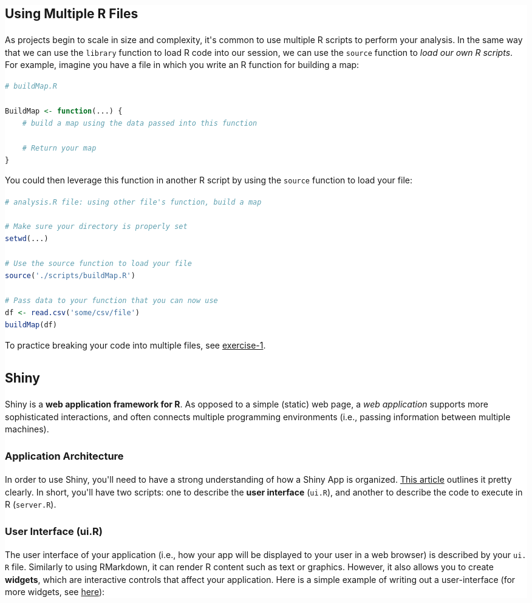 ## Using Multiple R Files
As projects begin to scale in size and complexity, it's common to use multiple R scripts to perform your analysis. In the same way that we can use the `library` function to load R code into our session, we can use the `source` function to _load our own R scripts_. For example, imagine you have a file in which you write an R function for building a map:

```r
# buildMap.R

BuildMap <- function(...) {
    # build a map using the data passed into this function

    # Return your map
}
```

You could then leverage this function in another R script by using the `source` function to load your file:

```r
# analysis.R file: using other file's function, build a map

# Make sure your directory is properly set
setwd(...)

# Use the source function to load your file
source('./scripts/buildMap.R')

# Pass data to your function that you can now use
df <- read.csv('some/csv/file')
buildMap(df)
```

To practice breaking your code into multiple files, see [exercise-1](exercise-1).

## Shiny
Shiny is a **web application framework for R**. As opposed to a simple (static) web page, a _web application_ supports more sophisticated interactions, and often connects multiple programming environments (i.e., passing information between multiple machines).

### Application Architecture
In order to use Shiny, you'll need to have a strong understanding of how a Shiny App is organized. [This article](http://shiny.rstudio.com/articles/basics.html) outlines it pretty clearly. In short, you'll have two scripts: one to describe the **user interface** (`ui.R`), and another to describe the code to execute in R (`server.R`).

### User Interface (ui.R)
The user interface of your application (i.e., how your app will be displayed to your user in a web browser) is described by your `ui.R` file. Similarly to using RMarkdown, it can render R content such as text or graphics. However, it also allows you to create **widgets**, which are interactive controls that affect your application. Here is a simple example of writing out a user-interface (for more widgets, see [here](http://shiny.rstudio.com/gallery/widget-gallery.html)):
